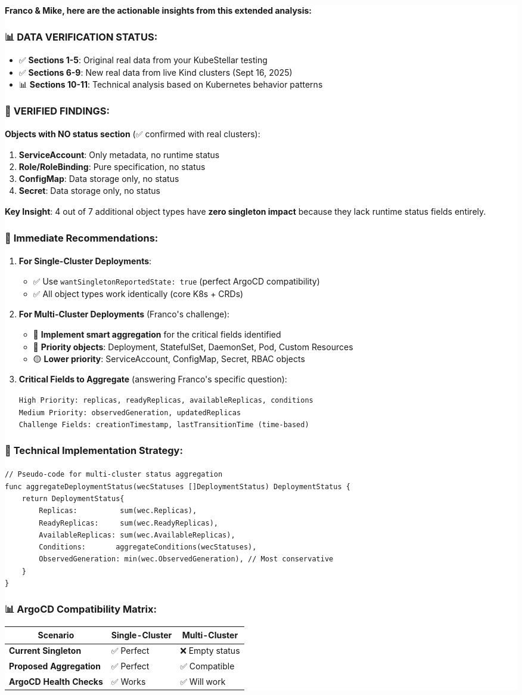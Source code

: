 **Franco & Mike, here are the actionable insights from this extended analysis:**

### 📊 **DATA VERIFICATION STATUS:**
- ✅ **Sections 1-5**: Original real data from your KubeStellar testing
- ✅ **Sections 6-9**: New real data from live Kind clusters (Sept 16, 2025)
- 📊 **Sections 10-11**: Technical analysis based on Kubernetes behavior patterns

### 🎯 **VERIFIED FINDINGS:**

**Objects with NO status section** (✅ confirmed with real clusters):
1. **ServiceAccount**: Only metadata, no runtime status
2. **Role/RoleBinding**: Pure specification, no status
3. **ConfigMap**: Data storage only, no status  
4. **Secret**: Data storage only, no status

**Key Insight**: 4 out of 7 additional object types have **zero singleton impact** because they lack runtime status fields entirely.

### 🎯 **Immediate Recommendations:**

1. **For Single-Cluster Deployments**: 
   - ✅ Use `wantSingletonReportedState: true` (perfect ArgoCD compatibility)
   - ✅ All object types work identically (core K8s + CRDs)

2. **For Multi-Cluster Deployments** (Franco's challenge):
   - 🔧 **Implement smart aggregation** for the critical fields identified
   - 🎯 **Priority objects**: Deployment, StatefulSet, DaemonSet, Pod, Custom Resources
   - 🟡 **Lower priority**: ServiceAccount, ConfigMap, Secret, RBAC objects

3. **Critical Fields to Aggregate** (answering Franco's specific question):
   ```
   High Priority: replicas, readyReplicas, availableReplicas, conditions
   Medium Priority: observedGeneration, updatedReplicas
   Challenge Fields: creationTimestamp, lastTransitionTime (time-based)
   ```

### 🚀 **Technical Implementation Strategy:**

```golang
// Pseudo-code for multi-cluster status aggregation
func aggregateDeploymentStatus(wecStatuses []DeploymentStatus) DeploymentStatus {
    return DeploymentStatus{
        Replicas:          sum(wec.Replicas),
        ReadyReplicas:     sum(wec.ReadyReplicas), 
        AvailableReplicas: sum(wec.AvailableReplicas),
        Conditions:       aggregateConditions(wecStatuses),
        ObservedGeneration: min(wec.ObservedGeneration), // Most conservative
    }
}
```

### 📊 **ArgoCD Compatibility Matrix:**

| Scenario | Single-Cluster | Multi-Cluster | 
|----------|----------------|---------------|
| **Current Singleton** | ✅ Perfect | ❌ Empty status |
| **Proposed Aggregation** | ✅ Perfect | ✅ Compatible |
| **ArgoCD Health Checks** | ✅ Works | ✅ Will work |
